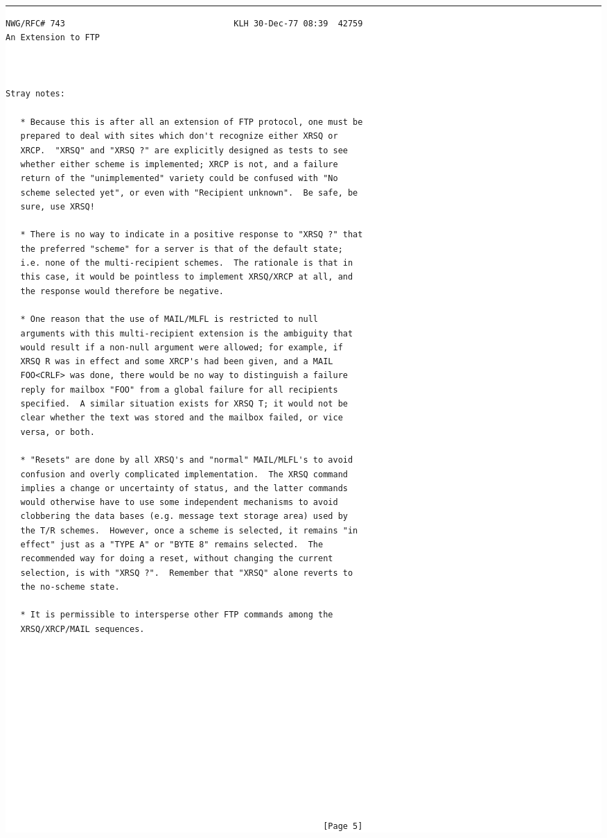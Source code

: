 ------------------------------------------------------------------------

``` newpage
NWG/RFC# 743                                  KLH 30-Dec-77 08:39  42759
An Extension to FTP



Stray notes:

   * Because this is after all an extension of FTP protocol, one must be
   prepared to deal with sites which don't recognize either XRSQ or
   XRCP.  "XRSQ" and "XRSQ ?" are explicitly designed as tests to see
   whether either scheme is implemented; XRCP is not, and a failure
   return of the "unimplemented" variety could be confused with "No
   scheme selected yet", or even with "Recipient unknown".  Be safe, be
   sure, use XRSQ!

   * There is no way to indicate in a positive response to "XRSQ ?" that
   the preferred "scheme" for a server is that of the default state;
   i.e. none of the multi-recipient schemes.  The rationale is that in
   this case, it would be pointless to implement XRSQ/XRCP at all, and
   the response would therefore be negative.

   * One reason that the use of MAIL/MLFL is restricted to null
   arguments with this multi-recipient extension is the ambiguity that
   would result if a non-null argument were allowed; for example, if
   XRSQ R was in effect and some XRCP's had been given, and a MAIL
   FOO<CRLF> was done, there would be no way to distinguish a failure
   reply for mailbox "FOO" from a global failure for all recipients
   specified.  A similar situation exists for XRSQ T; it would not be
   clear whether the text was stored and the mailbox failed, or vice
   versa, or both.

   * "Resets" are done by all XRSQ's and "normal" MAIL/MLFL's to avoid
   confusion and overly complicated implementation.  The XRSQ command
   implies a change or uncertainty of status, and the latter commands
   would otherwise have to use some independent mechanisms to avoid
   clobbering the data bases (e.g. message text storage area) used by
   the T/R schemes.  However, once a scheme is selected, it remains "in
   effect" just as a "TYPE A" or "BYTE 8" remains selected.  The
   recommended way for doing a reset, without changing the current
   selection, is with "XRSQ ?".  Remember that "XRSQ" alone reverts to
   the no-scheme state.

   * It is permissible to intersperse other FTP commands among the
   XRSQ/XRCP/MAIL sequences.













                                                                [Page 5]
```
